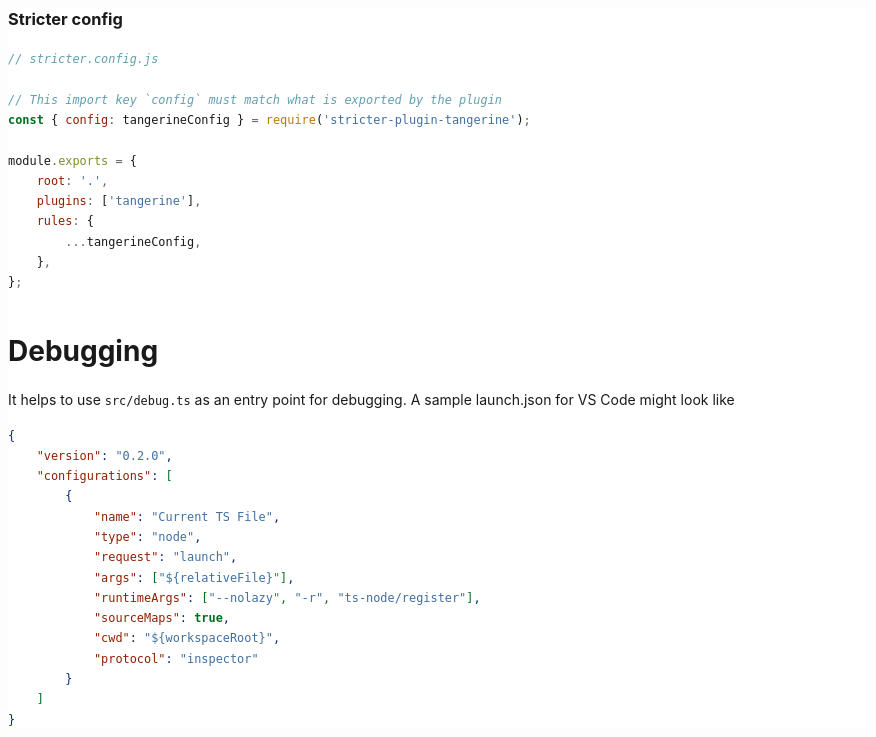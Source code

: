 ### Stricter config

```js
// stricter.config.js

// This import key `config` must match what is exported by the plugin
const { config: tangerineConfig } = require('stricter-plugin-tangerine');

module.exports = {
    root: '.',
    plugins: ['tangerine'],
    rules: {
        ...tangerineConfig,
    },
};
```

# Debugging

It helps to use `src/debug.ts` as an entry point for debugging.
A sample launch.json for VS Code might look like

```json
{
    "version": "0.2.0",
    "configurations": [
        {
            "name": "Current TS File",
            "type": "node",
            "request": "launch",
            "args": ["${relativeFile}"],
            "runtimeArgs": ["--nolazy", "-r", "ts-node/register"],
            "sourceMaps": true,
            "cwd": "${workspaceRoot}",
            "protocol": "inspector"
        }
    ]
}
```
